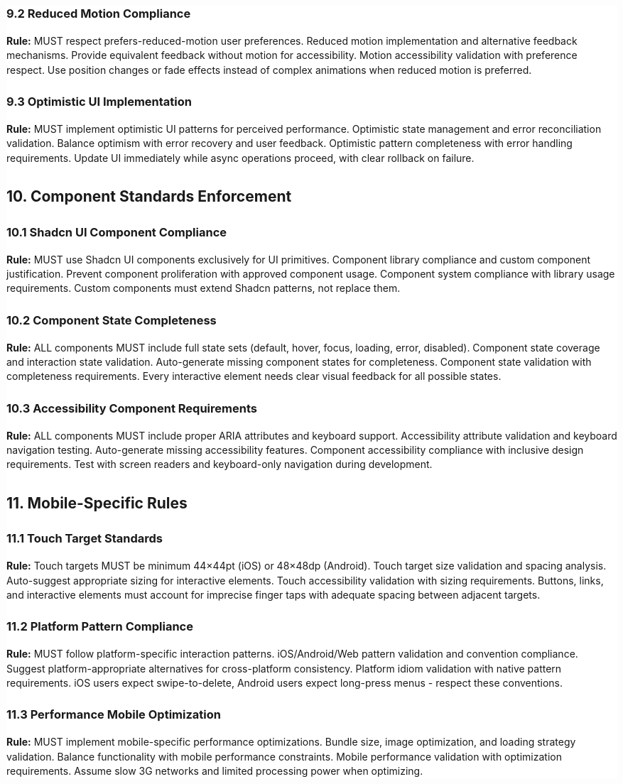 ### 9.2 Reduced Motion Compliance
**Rule:** MUST respect prefers-reduced-motion user preferences. Reduced motion implementation and alternative feedback mechanisms. Provide equivalent feedback without motion for accessibility. Motion accessibility validation with preference respect. Use position changes or fade effects instead of complex animations when reduced motion is preferred.

### 9.3 Optimistic UI Implementation
**Rule:** MUST implement optimistic UI patterns for perceived performance. Optimistic state management and error reconciliation validation. Balance optimism with error recovery and user feedback. Optimistic pattern completeness with error handling requirements. Update UI immediately while async operations proceed, with clear rollback on failure.

## 10. Component Standards Enforcement

### 10.1 Shadcn UI Component Compliance
**Rule:** MUST use Shadcn UI components exclusively for UI primitives. Component library compliance and custom component justification. Prevent component proliferation with approved component usage. Component system compliance with library usage requirements. Custom components must extend Shadcn patterns, not replace them.

### 10.2 Component State Completeness
**Rule:** ALL components MUST include full state sets (default, hover, focus, loading, error, disabled). Component state coverage and interaction state validation. Auto-generate missing component states for completeness. Component state validation with completeness requirements. Every interactive element needs clear visual feedback for all possible states.

### 10.3 Accessibility Component Requirements
**Rule:** ALL components MUST include proper ARIA attributes and keyboard support. Accessibility attribute validation and keyboard navigation testing. Auto-generate missing accessibility features. Component accessibility compliance with inclusive design requirements. Test with screen readers and keyboard-only navigation during development.

## 11. Mobile-Specific Rules

### 11.1 Touch Target Standards
**Rule:** Touch targets MUST be minimum 44×44pt (iOS) or 48×48dp (Android). Touch target size validation and spacing analysis. Auto-suggest appropriate sizing for interactive elements. Touch accessibility validation with sizing requirements. Buttons, links, and interactive elements must account for imprecise finger taps with adequate spacing between adjacent targets.

### 11.2 Platform Pattern Compliance
**Rule:** MUST follow platform-specific interaction patterns. iOS/Android/Web pattern validation and convention compliance. Suggest platform-appropriate alternatives for cross-platform consistency. Platform idiom validation with native pattern requirements. iOS users expect swipe-to-delete, Android users expect long-press menus - respect these conventions.

### 11.3 Performance Mobile Optimization
**Rule:** MUST implement mobile-specific performance optimizations. Bundle size, image optimization, and loading strategy validation. Balance functionality with mobile performance constraints. Mobile performance validation with optimization requirements. Assume slow 3G networks and limited processing power when optimizing.
